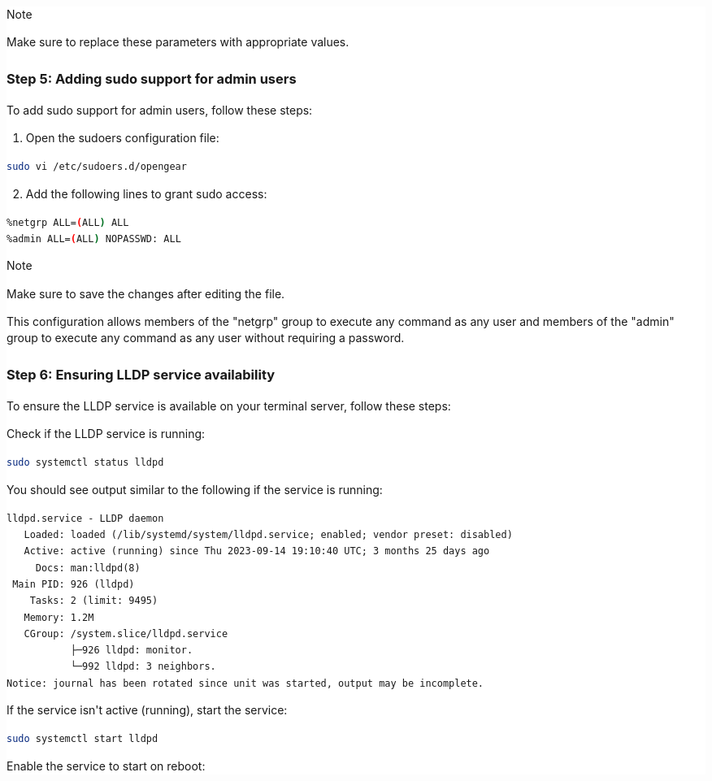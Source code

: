>[!NOTE]
>Make sure to replace these parameters with appropriate values.

### Step 5: Adding sudo support for admin users

To add sudo support for admin users, follow these steps:

1. Open the sudoers configuration file:

```bash
sudo vi /etc/sudoers.d/opengear
```

2. Add the following lines to grant sudo access:

```bash
%netgrp ALL=(ALL) ALL
%admin ALL=(ALL) NOPASSWD: ALL
```

>[!NOTE]
>Make sure to save the changes after editing the file.

This configuration allows members of the "netgrp" group to execute any command as any user and members of the "admin" group to execute any command as any user without requiring a password.

### Step 6: Ensuring LLDP service availability

To ensure the LLDP service is available on your terminal server, follow these steps:

Check if the LLDP service is running:

```bash
sudo systemctl status lldpd
```

You should see output similar to the following if the service is running:

```Output
lldpd.service - LLDP daemon
   Loaded: loaded (/lib/systemd/system/lldpd.service; enabled; vendor preset: disabled)
   Active: active (running) since Thu 2023-09-14 19:10:40 UTC; 3 months 25 days ago
     Docs: man:lldpd(8)
 Main PID: 926 (lldpd)
    Tasks: 2 (limit: 9495)
   Memory: 1.2M
   CGroup: /system.slice/lldpd.service
           ├─926 lldpd: monitor.
           └─992 lldpd: 3 neighbors.
Notice: journal has been rotated since unit was started, output may be incomplete.
```

If the service isn't active (running), start the service:

```bash
sudo systemctl start lldpd
```

Enable the service to start on reboot:


[Network Fabric]: ./howto-configure-network-fabric.md
[Cluster]: ./howto-configure-cluster.md
[Azure Operator Nexus Prerequisites]: ./howto-azure-operator-nexus-prerequisites.md
[Defender for Cloud Security]: ./howto-set-up-defender-for-cloud-security.md
[Refer to CLI Reference]: https://opengear.zendesk.com/hc/articles/360044253292-Using-the-configuration-CLI-ogcli-
[necessary CLI extensions]: ./howto-install-cli-extensions.md
[supported Purity versions]: ./reference-near-edge-storage-supported-versions.md